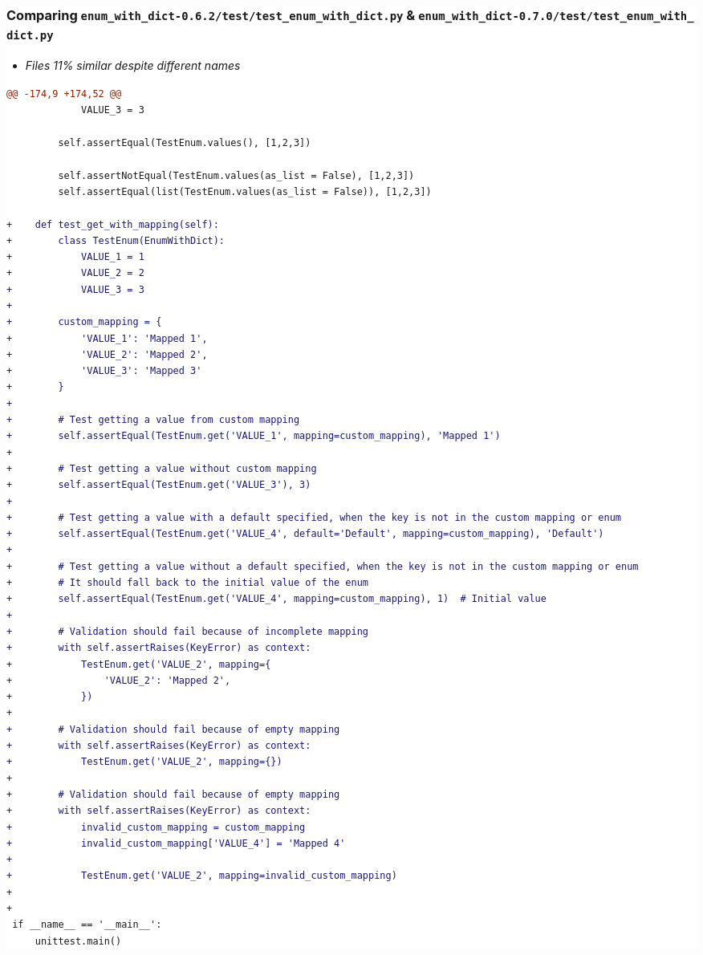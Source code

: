 ### Comparing `enum_with_dict-0.6.2/test/test_enum_with_dict.py` & `enum_with_dict-0.7.0/test/test_enum_with_dict.py`

 * *Files 11% similar despite different names*

```diff
@@ -174,9 +174,52 @@
             VALUE_3 = 3
 
         self.assertEqual(TestEnum.values(), [1,2,3])
 
         self.assertNotEqual(TestEnum.values(as_list = False), [1,2,3])
         self.assertEqual(list(TestEnum.values(as_list = False)), [1,2,3])
 
+    def test_get_with_mapping(self):
+        class TestEnum(EnumWithDict):
+            VALUE_1 = 1
+            VALUE_2 = 2
+            VALUE_3 = 3
+
+        custom_mapping = {
+            'VALUE_1': 'Mapped 1',
+            'VALUE_2': 'Mapped 2',
+            'VALUE_3': 'Mapped 3'
+        }
+
+        # Test getting a value from custom mapping
+        self.assertEqual(TestEnum.get('VALUE_1', mapping=custom_mapping), 'Mapped 1')
+
+        # Test getting a value without custom mapping
+        self.assertEqual(TestEnum.get('VALUE_3'), 3)
+
+        # Test getting a value with a default specified, when the key is not in the custom mapping or enum
+        self.assertEqual(TestEnum.get('VALUE_4', default='Default', mapping=custom_mapping), 'Default')
+
+        # Test getting a value without a default specified, when the key is not in the custom mapping or enum
+        # It should fall back to the initial value of the enum
+        self.assertEqual(TestEnum.get('VALUE_4', mapping=custom_mapping), 1)  # Initial value
+
+        # Validation should fail because of incomplete mapping
+        with self.assertRaises(KeyError) as context:
+            TestEnum.get('VALUE_2', mapping={
+                'VALUE_2': 'Mapped 2',
+            })
+
+        # Validation should fail because of empty mapping
+        with self.assertRaises(KeyError) as context:
+            TestEnum.get('VALUE_2', mapping={})
+
+        # Validation should fail because of empty mapping
+        with self.assertRaises(KeyError) as context:
+            invalid_custom_mapping = custom_mapping
+            invalid_custom_mapping['VALUE_4'] = 'Mapped 4'
+
+            TestEnum.get('VALUE_2', mapping=invalid_custom_mapping)
+
+
 if __name__ == '__main__':
     unittest.main()
```

